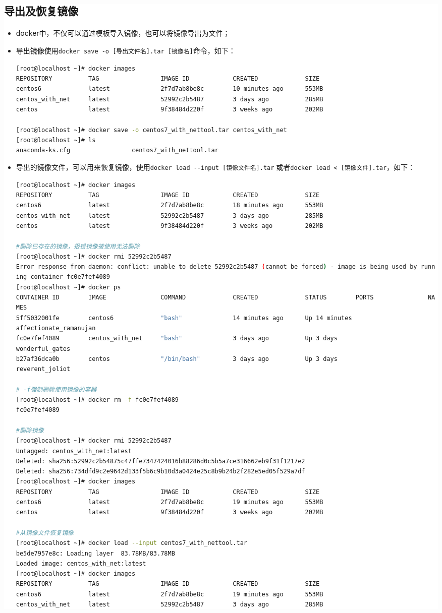   

## 导出及恢复镜像

- docker中，不仅可以通过模板导入镜像，也可以将镜像导出为文件；

- 导出镜像使用`docker save -o [导出文件名].tar [镜像名]`命令，如下：

  ```bash
  [root@localhost ~]# docker images
  REPOSITORY          TAG                 IMAGE ID            CREATED             SIZE
  centos6             latest              2f7d7ab8be8c        10 minutes ago      553MB
  centos_with_net     latest              52992c2b5487        3 days ago          285MB
  centos              latest              9f38484d220f        3 weeks ago         202MB
  
  [root@localhost ~]# docker save -o centos7_with_nettool.tar centos_with_net
  [root@localhost ~]# ls
  anaconda-ks.cfg                 centos7_with_nettool.tar
  
  ```

- 导出的镜像文件，可以用来恢复镜像，使用`docker load --input [镜像文件名].tar` 或者`docker load < [镜像文件].tar`，如下：

  ```bash
  [root@localhost ~]# docker images
  REPOSITORY          TAG                 IMAGE ID            CREATED             SIZE
  centos6             latest              2f7d7ab8be8c        18 minutes ago      553MB
  centos_with_net     latest              52992c2b5487        3 days ago          285MB
  centos              latest              9f38484d220f        3 weeks ago         202MB
  
  #删除已存在的镜像，报错镜像被使用无法删除
  [root@localhost ~]# docker rmi 52992c2b5487
  Error response from daemon: conflict: unable to delete 52992c2b5487 (cannot be forced) - image is being used by running container fc0e7fef4089
  [root@localhost ~]# docker ps
  CONTAINER ID        IMAGE               COMMAND             CREATED             STATUS        PORTS               NAMES
  5ff5032001fe        centos6             "bash"              14 minutes ago      Up 14 minutes                           affectionate_ramanujan
  fc0e7fef4089        centos_with_net     "bash"              3 days ago          Up 3 days                            wonderful_gates
  b27af36dca0b        centos              "/bin/bash"         3 days ago          Up 3 days                            reverent_joliot
  
  # -f强制删除使用镜像的容器
  [root@localhost ~]# docker rm -f fc0e7fef4089
  fc0e7fef4089
  
  #删除镜像
  [root@localhost ~]# docker rmi 52992c2b5487
  Untagged: centos_with_net:latest
  Deleted: sha256:52992c2b54875c47ffe7347424016b88286d0c5b5a7ce316662eb9f31f1217e2
  Deleted: sha256:734dfd9c2e9642d133f5b6c9b10d3a0424e25c8b9b24b2f282e5ed05f529a7df
  [root@localhost ~]# docker images
  REPOSITORY          TAG                 IMAGE ID            CREATED             SIZE
  centos6             latest              2f7d7ab8be8c        19 minutes ago      553MB
  centos              latest              9f38484d220f        3 weeks ago         202MB
  
  #从镜像文件恢复镜像
  [root@localhost ~]# docker load --input centos7_with_nettool.tar
  be5de7957e8c: Loading layer  83.78MB/83.78MB
  Loaded image: centos_with_net:latest
  [root@localhost ~]# docker images
  REPOSITORY          TAG                 IMAGE ID            CREATED             SIZE
  centos6             latest              2f7d7ab8be8c        19 minutes ago      553MB
  centos_with_net     latest              52992c2b5487        3 days ago          285MB
  ```